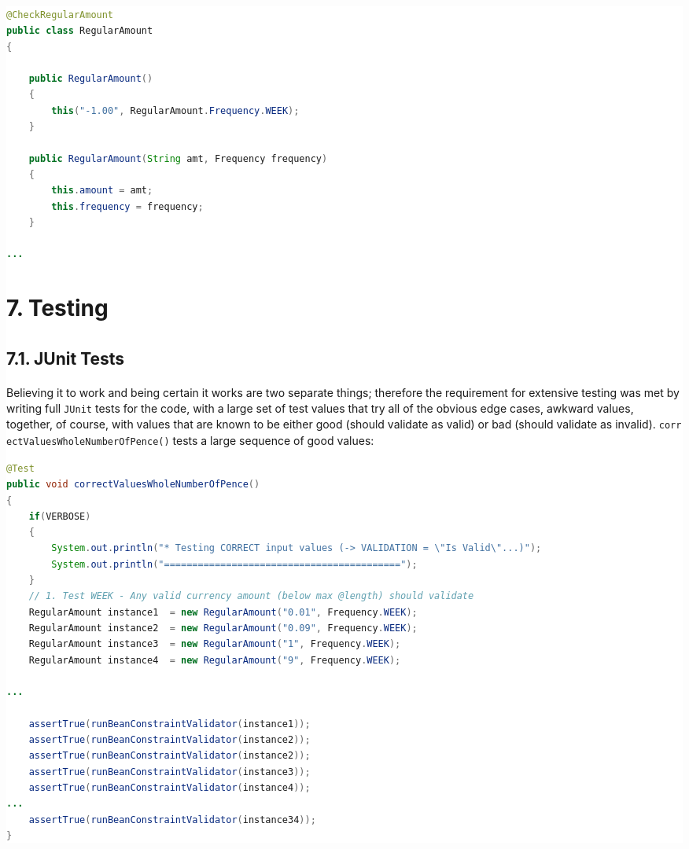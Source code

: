 ```java
@CheckRegularAmount
public class RegularAmount
{

    public RegularAmount()
    {
        this("-1.00", RegularAmount.Frequency.WEEK);
    }

    public RegularAmount(String amt, Frequency frequency)
    {
        this.amount = amt;
        this.frequency = frequency;
    }

...
```

<a name="testing"></a>

# 7\. Testing

<a name="junittests"></a>

## 7.1\. JUnit Tests

Believing it to work and being certain it works are two separate things; therefore the requirement for extensive testing was met by writing full `JUnit` tests for the code, with a large set of test values that try all of the obvious edge cases, awkward values, together, of course, with values that are known to be either good (should validate as valid) or bad (should validate as invalid). `correctValuesWholeNumberOfPence()` tests a large sequence of good values:

```java
@Test
public void correctValuesWholeNumberOfPence()
{
    if(VERBOSE)
    {
        System.out.println("* Testing CORRECT input values (-> VALIDATION = \"Is Valid\"...)");
        System.out.println("==========================================");
    }
    // 1. Test WEEK - Any valid currency amount (below max @length) should validate
    RegularAmount instance1  = new RegularAmount("0.01", Frequency.WEEK);
    RegularAmount instance2  = new RegularAmount("0.09", Frequency.WEEK);
    RegularAmount instance3  = new RegularAmount("1", Frequency.WEEK);
    RegularAmount instance4  = new RegularAmount("9", Frequency.WEEK);

...

    assertTrue(runBeanConstraintValidator(instance1));
    assertTrue(runBeanConstraintValidator(instance2));
    assertTrue(runBeanConstraintValidator(instance2));
    assertTrue(runBeanConstraintValidator(instance3));
    assertTrue(runBeanConstraintValidator(instance4));
...
    assertTrue(runBeanConstraintValidator(instance34));
}
```

